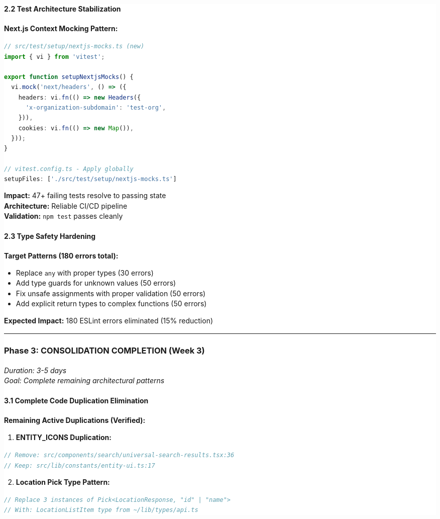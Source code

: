 #### **2.2 Test Architecture Stabilization**

**Next.js Context Mocking Pattern:**
```typescript
// src/test/setup/nextjs-mocks.ts (new)
import { vi } from 'vitest';

export function setupNextjsMocks() {
  vi.mock('next/headers', () => ({
    headers: vi.fn(() => new Headers({
      'x-organization-subdomain': 'test-org',
    })),
    cookies: vi.fn(() => new Map()),
  }));
}

// vitest.config.ts - Apply globally
setupFiles: ['./src/test/setup/nextjs-mocks.ts']
```

**Impact:** 47+ failing tests resolve to passing state  
**Architecture:** Reliable CI/CD pipeline  
**Validation:** `npm test` passes cleanly

#### **2.3 Type Safety Hardening**

**Target Patterns (180 errors total):**
- Replace `any` with proper types (30 errors)
- Add type guards for unknown values (50 errors)  
- Fix unsafe assignments with proper validation (50 errors)
- Add explicit return types to complex functions (50 errors)

**Expected Impact:** 180 ESLint errors eliminated (15% reduction)

---

### **Phase 3: CONSOLIDATION COMPLETION (Week 3)**
*Duration: 3-5 days*  
*Goal: Complete remaining architectural patterns*

#### **3.1 Complete Code Duplication Elimination**

**Remaining Active Duplications (Verified):**

1. **ENTITY_ICONS Duplication:**
```typescript
// Remove: src/components/search/universal-search-results.tsx:36
// Keep: src/lib/constants/entity-ui.ts:17
```

2. **Location Pick Type Pattern:**
```typescript
// Replace 3 instances of Pick<LocationResponse, "id" | "name"> 
// With: LocationListItem type from ~/lib/types/api.ts
```
